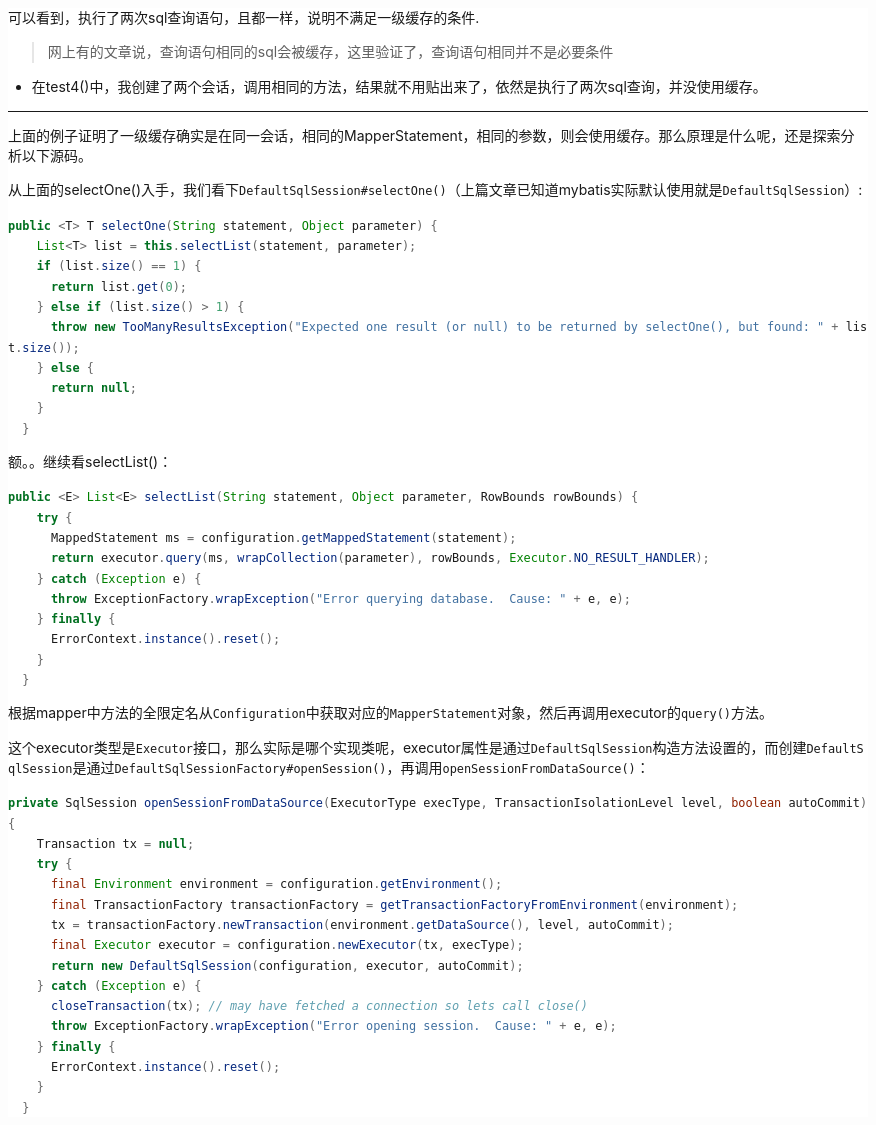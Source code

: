 可以看到，执行了两次sql查询语句，且都一样，说明不满足一级缓存的条件.

> 网上有的文章说，查询语句相同的sql会被缓存，这里验证了，查询语句相同并不是必要条件


 - 在test4()中，我创建了两个会话，调用相同的方法，结果就不用贴出来了，依然是执行了两次sql查询，并没使用缓存。  


---

上面的例子证明了一级缓存确实是在同一会话，相同的MapperStatement，相同的参数，则会使用缓存。那么原理是什么呢，还是探索分析以下源码。

从上面的selectOne()入手，我们看下`DefaultSqlSession#selectOne()`（上篇文章已知道mybatis实际默认使用就是`DefaultSqlSession`）:

```java
public <T> T selectOne(String statement, Object parameter) {
    List<T> list = this.selectList(statement, parameter);
    if (list.size() == 1) {
      return list.get(0);
    } else if (list.size() > 1) {
      throw new TooManyResultsException("Expected one result (or null) to be returned by selectOne(), but found: " + list.size());
    } else {
      return null;
    }
  }
```

额。。继续看selectList()：

```java
public <E> List<E> selectList(String statement, Object parameter, RowBounds rowBounds) {
    try {
      MappedStatement ms = configuration.getMappedStatement(statement);
      return executor.query(ms, wrapCollection(parameter), rowBounds, Executor.NO_RESULT_HANDLER);
    } catch (Exception e) {
      throw ExceptionFactory.wrapException("Error querying database.  Cause: " + e, e);
    } finally {
      ErrorContext.instance().reset();
    }
  }
```

根据mapper中方法的全限定名从`Configuration`中获取对应的`MapperStatement`对象，然后再调用executor的`query()`方法。

这个executor类型是`Executor`接口，那么实际是哪个实现类呢，executor属性是通过`DefaultSqlSession`构造方法设置的，而创建`DefaultSqlSession`是通过`DefaultSqlSessionFactory#openSession()`，再调用`openSessionFromDataSource()`：

```java
private SqlSession openSessionFromDataSource(ExecutorType execType, TransactionIsolationLevel level, boolean autoCommit) {
    Transaction tx = null;
    try {
      final Environment environment = configuration.getEnvironment();
      final TransactionFactory transactionFactory = getTransactionFactoryFromEnvironment(environment);
      tx = transactionFactory.newTransaction(environment.getDataSource(), level, autoCommit);
      final Executor executor = configuration.newExecutor(tx, execType);
      return new DefaultSqlSession(configuration, executor, autoCommit);
    } catch (Exception e) {
      closeTransaction(tx); // may have fetched a connection so lets call close()
      throw ExceptionFactory.wrapException("Error opening session.  Cause: " + e, e);
    } finally {
      ErrorContext.instance().reset();
    }
  }
```
